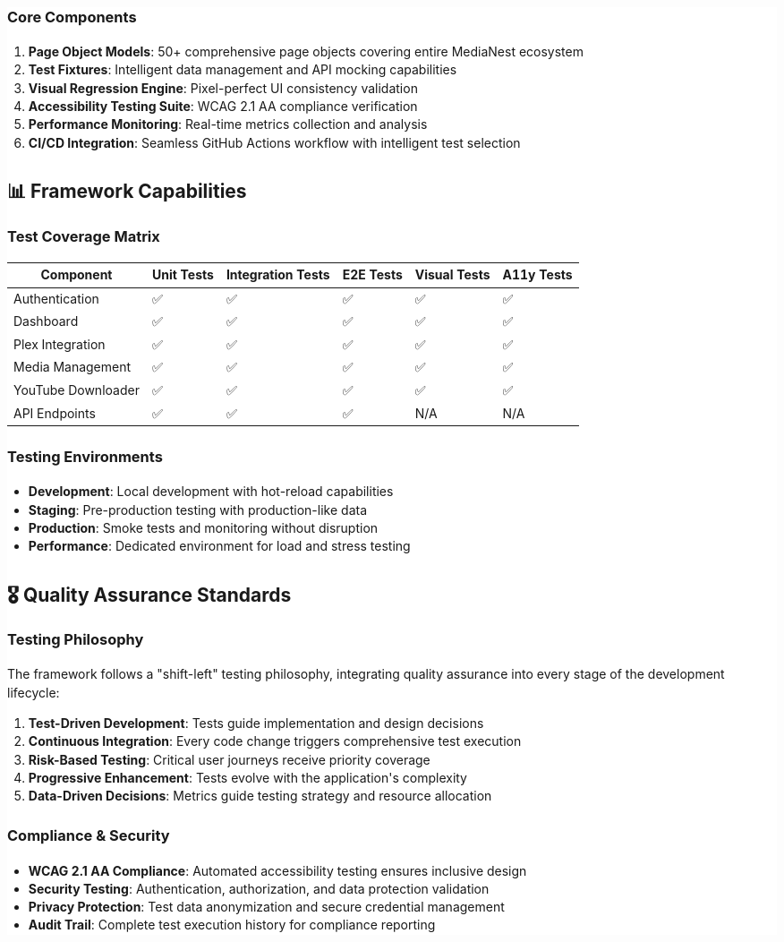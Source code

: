 ### Core Components

1. **Page Object Models**: 50+ comprehensive page objects covering entire MediaNest ecosystem
2. **Test Fixtures**: Intelligent data management and API mocking capabilities
3. **Visual Regression Engine**: Pixel-perfect UI consistency validation
4. **Accessibility Testing Suite**: WCAG 2.1 AA compliance verification
5. **Performance Monitoring**: Real-time metrics collection and analysis
6. **CI/CD Integration**: Seamless GitHub Actions workflow with intelligent test selection

## 📊 Framework Capabilities

### Test Coverage Matrix

| Component          | Unit Tests | Integration Tests | E2E Tests | Visual Tests | A11y Tests |
| ------------------ | ---------- | ----------------- | --------- | ------------ | ---------- |
| Authentication     | ✅         | ✅                | ✅        | ✅           | ✅         |
| Dashboard          | ✅         | ✅                | ✅        | ✅           | ✅         |
| Plex Integration   | ✅         | ✅                | ✅        | ✅           | ✅         |
| Media Management   | ✅         | ✅                | ✅        | ✅           | ✅         |
| YouTube Downloader | ✅         | ✅                | ✅        | ✅           | ✅         |
| API Endpoints      | ✅         | ✅                | ✅        | N/A          | N/A        |

### Testing Environments

- **Development**: Local development with hot-reload capabilities
- **Staging**: Pre-production testing with production-like data
- **Production**: Smoke tests and monitoring without disruption
- **Performance**: Dedicated environment for load and stress testing

## 🎖️ Quality Assurance Standards

### Testing Philosophy

The framework follows a "shift-left" testing philosophy, integrating quality assurance into every stage of the development lifecycle:

1. **Test-Driven Development**: Tests guide implementation and design decisions
2. **Continuous Integration**: Every code change triggers comprehensive test execution
3. **Risk-Based Testing**: Critical user journeys receive priority coverage
4. **Progressive Enhancement**: Tests evolve with the application's complexity
5. **Data-Driven Decisions**: Metrics guide testing strategy and resource allocation

### Compliance & Security

- **WCAG 2.1 AA Compliance**: Automated accessibility testing ensures inclusive design
- **Security Testing**: Authentication, authorization, and data protection validation
- **Privacy Protection**: Test data anonymization and secure credential management
- **Audit Trail**: Complete test execution history for compliance reporting
